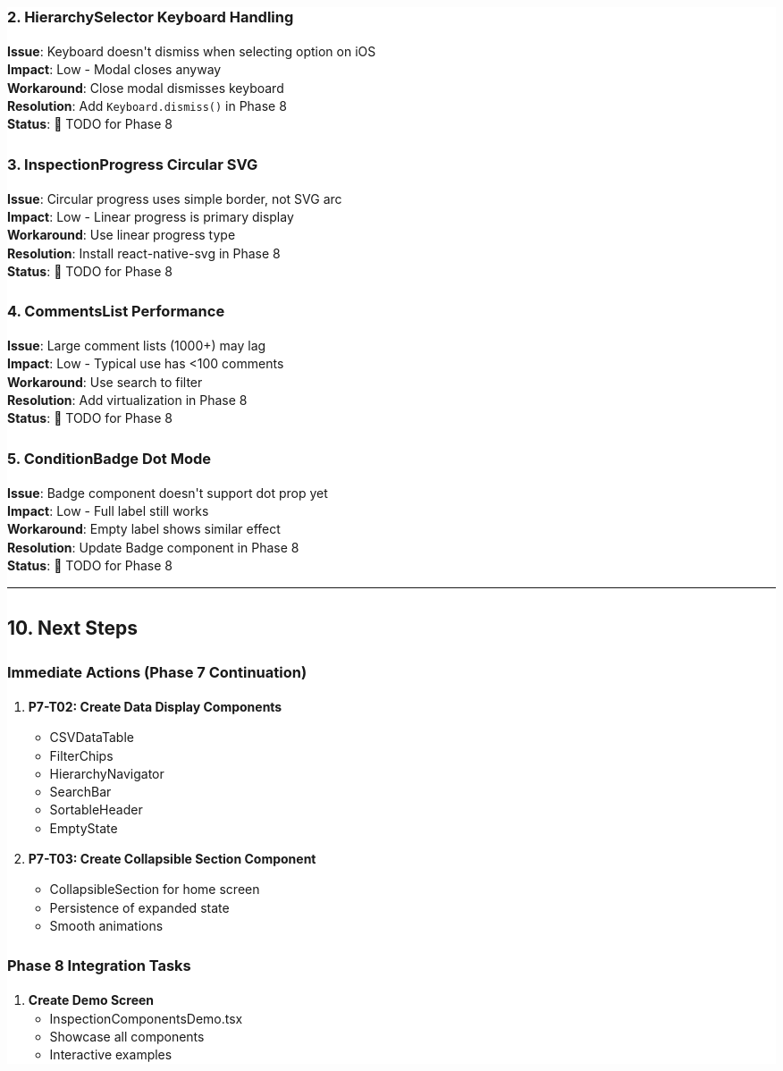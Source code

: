 ### 2. HierarchySelector Keyboard Handling
**Issue**: Keyboard doesn't dismiss when selecting option on iOS  
**Impact**: Low - Modal closes anyway  
**Workaround**: Close modal dismisses keyboard  
**Resolution**: Add `Keyboard.dismiss()` in Phase 8  
**Status**: 📝 TODO for Phase 8

### 3. InspectionProgress Circular SVG
**Issue**: Circular progress uses simple border, not SVG arc  
**Impact**: Low - Linear progress is primary display  
**Workaround**: Use linear progress type  
**Resolution**: Install react-native-svg in Phase 8  
**Status**: 📝 TODO for Phase 8

### 4. CommentsList Performance
**Issue**: Large comment lists (1000+) may lag  
**Impact**: Low - Typical use has <100 comments  
**Workaround**: Use search to filter  
**Resolution**: Add virtualization in Phase 8  
**Status**: 📝 TODO for Phase 8

### 5. ConditionBadge Dot Mode
**Issue**: Badge component doesn't support dot prop yet  
**Impact**: Low - Full label still works  
**Workaround**: Empty label shows similar effect  
**Resolution**: Update Badge component in Phase 8  
**Status**: 📝 TODO for Phase 8

---

## 10. Next Steps

### Immediate Actions (Phase 7 Continuation)

1. **P7-T02: Create Data Display Components**
   - CSVDataTable
   - FilterChips
   - HierarchyNavigator
   - SearchBar
   - SortableHeader
   - EmptyState

2. **P7-T03: Create Collapsible Section Component**
   - CollapsibleSection for home screen
   - Persistence of expanded state
   - Smooth animations

### Phase 8 Integration Tasks

1. **Create Demo Screen**
   - InspectionComponentsDemo.tsx
   - Showcase all components
   - Interactive examples
